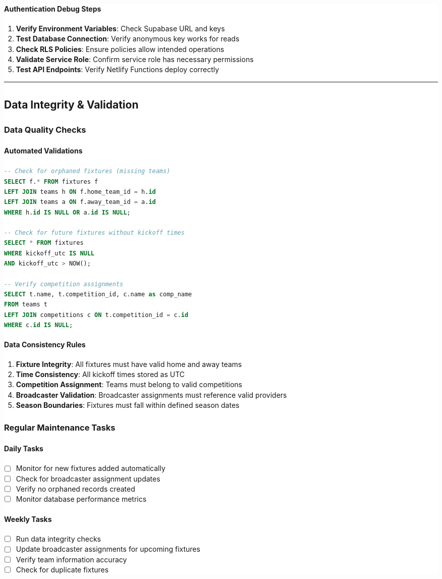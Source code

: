 #### Authentication Debug Steps
1. **Verify Environment Variables**: Check Supabase URL and keys
2. **Test Database Connection**: Verify anonymous key works for reads
3. **Check RLS Policies**: Ensure policies allow intended operations
4. **Validate Service Role**: Confirm service role has necessary permissions
5. **Test API Endpoints**: Verify Netlify Functions deploy correctly

---

## Data Integrity & Validation

### Data Quality Checks

#### Automated Validations
```sql
-- Check for orphaned fixtures (missing teams)
SELECT f.* FROM fixtures f
LEFT JOIN teams h ON f.home_team_id = h.id
LEFT JOIN teams a ON f.away_team_id = a.id
WHERE h.id IS NULL OR a.id IS NULL;

-- Check for future fixtures without kickoff times
SELECT * FROM fixtures
WHERE kickoff_utc IS NULL
AND kickoff_utc > NOW();

-- Verify competition assignments
SELECT t.name, t.competition_id, c.name as comp_name
FROM teams t
LEFT JOIN competitions c ON t.competition_id = c.id
WHERE c.id IS NULL;
```

#### Data Consistency Rules
1. **Fixture Integrity**: All fixtures must have valid home and away teams
2. **Time Consistency**: All kickoff times stored as UTC
3. **Competition Assignment**: Teams must belong to valid competitions
4. **Broadcaster Validation**: Broadcaster assignments must reference valid providers
5. **Season Boundaries**: Fixtures must fall within defined season dates

### Regular Maintenance Tasks

#### Daily Tasks
- [ ] Monitor for new fixtures added automatically
- [ ] Check for broadcaster assignment updates
- [ ] Verify no orphaned records created
- [ ] Monitor database performance metrics

#### Weekly Tasks
- [ ] Run data integrity checks
- [ ] Update broadcaster assignments for upcoming fixtures
- [ ] Verify team information accuracy
- [ ] Check for duplicate fixtures
